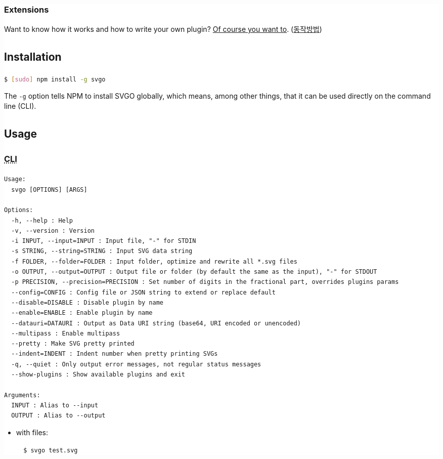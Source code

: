 ### Extensions

Want to know how it works and how to write your own plugin? [Of course you want to](https://github.com/svg/svgo/blob/master/docs/how-it-works/en.md). ([동작방법](https://github.com/svg/svgo/blob/master/docs/how-it-works/ko.md))


## Installation

```sh
$ [sudo] npm install -g svgo
```

The `-g` option tells NPM to install SVGO globally, which means, among other things, that it can be used directly on the command line (CLI).

## Usage

### <abbr title="Command Line Interface">CLI</abbr>

```
Usage:
  svgo [OPTIONS] [ARGS]

Options:
  -h, --help : Help
  -v, --version : Version
  -i INPUT, --input=INPUT : Input file, "-" for STDIN
  -s STRING, --string=STRING : Input SVG data string
  -f FOLDER, --folder=FOLDER : Input folder, optimize and rewrite all *.svg files
  -o OUTPUT, --output=OUTPUT : Output file or folder (by default the same as the input), "-" for STDOUT
  -p PRECISION, --precision=PRECISION : Set number of digits in the fractional part, overrides plugins params
  --config=CONFIG : Config file or JSON string to extend or replace default
  --disable=DISABLE : Disable plugin by name
  --enable=ENABLE : Enable plugin by name
  --datauri=DATAURI : Output as Data URI string (base64, URI encoded or unencoded)
  --multipass : Enable multipass
  --pretty : Make SVG pretty printed
  --indent=INDENT : Indent number when pretty printing SVGs
  -q, --quiet : Only output error messages, not regular status messages
  --show-plugins : Show available plugins and exit

Arguments:
  INPUT : Alias to --input
  OUTPUT : Alias to --output
```

* with files:

        $ svgo test.svg
